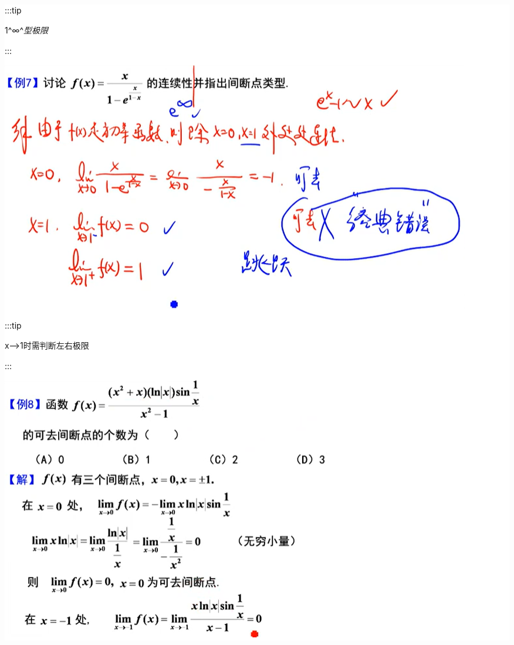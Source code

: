 :::tip

 1^∞^*型极限* 

:::

![](考研高数.assets/image-20200403155748132.png)

:::tip

 x-->1时需判断左右极限 

:::

![](考研高数.assets/image-20200403160721392.png)
